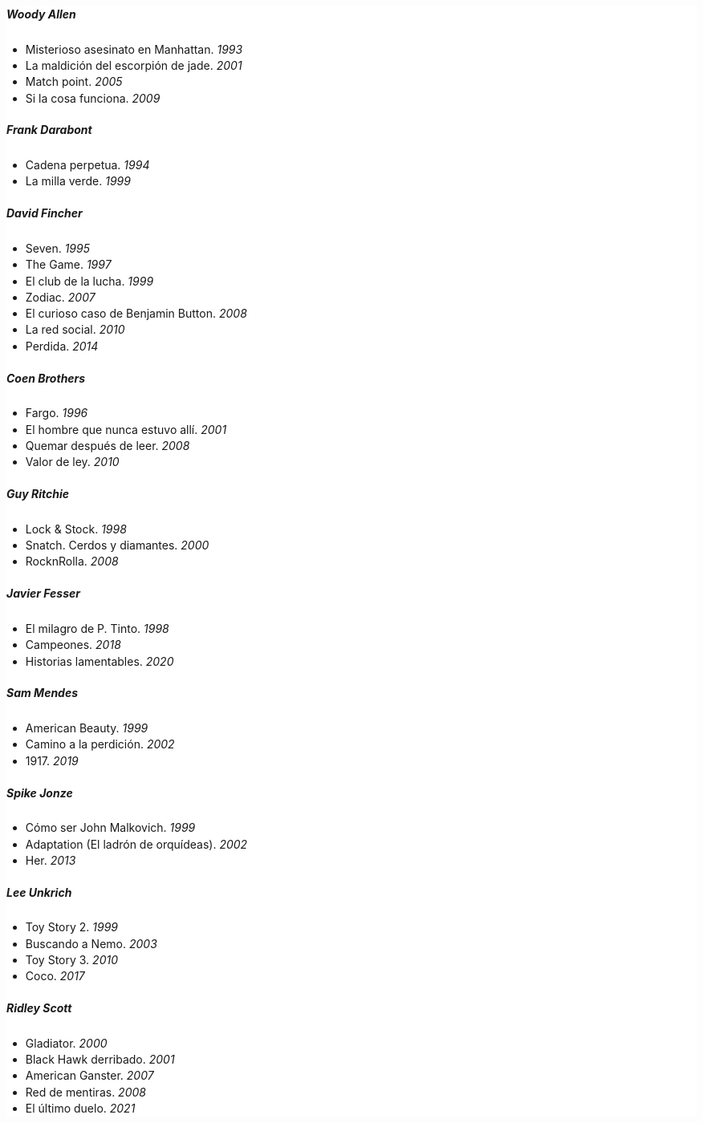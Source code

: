 ##### Woody Allen
- Misterioso asesinato en Manhattan. *1993*
- La maldición del escorpión de jade. *2001*
- Match point. *2005*
- Si la cosa funciona. *2009*

##### Frank Darabont
- Cadena perpetua. *1994*
- La milla verde. *1999*

##### David Fincher
- Seven. *1995*
- The Game. *1997*
- El club de la lucha. *1999*
- Zodiac. *2007*
- El curioso caso de Benjamin Button. *2008*
- La red social. *2010*
- Perdida. *2014*

##### Coen Brothers
- Fargo. *1996*
- El hombre que nunca estuvo allí. *2001*
- Quemar después de leer. *2008*
- Valor de ley. *2010*

##### Guy Ritchie
- Lock & Stock. *1998*
- Snatch. Cerdos y diamantes. *2000*
- RocknRolla. *2008*

##### Javier Fesser
- El milagro de P. Tinto. *1998*
- Campeones. *2018*
- Historias lamentables. *2020*

##### Sam Mendes
- American Beauty. *1999*
- Camino a la perdición. *2002*
- 1917\. *2019*

##### Spike Jonze
- Cómo ser John Malkovich. *1999*
- Adaptation (El ladrón de orquídeas). *2002*
- Her. *2013*

##### Lee Unkrich
- Toy Story 2. *1999*
- Buscando a Nemo. *2003*
- Toy Story 3. *2010*
- Coco. *2017*

##### Ridley Scott
- Gladiator. *2000*
- Black Hawk derribado. *2001*
- American Ganster. *2007*
- Red de mentiras. *2008*
- El último duelo. *2021*
